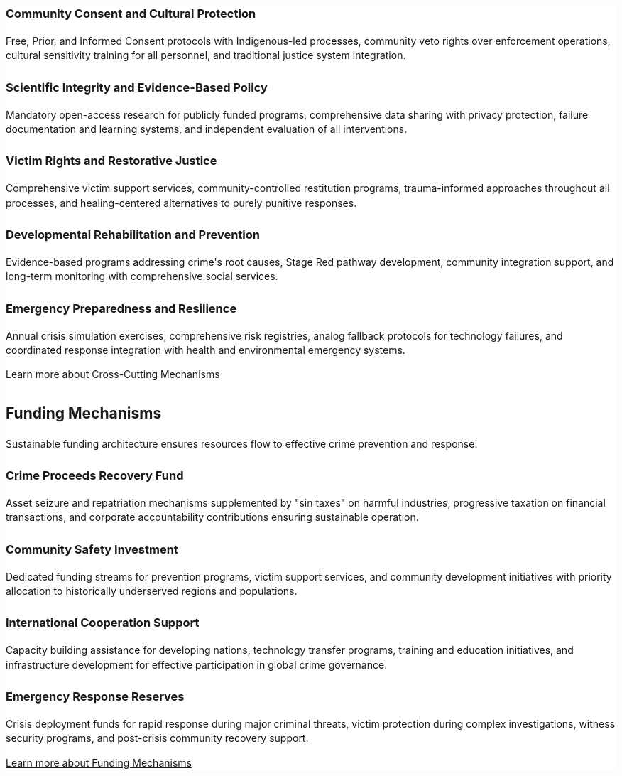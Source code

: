 ### Community Consent and Cultural Protection
Free, Prior, and Informed Consent protocols with Indigenous-led processes, community veto rights over enforcement operations, cultural sensitivity training for all personnel, and traditional justice system integration.

### Scientific Integrity and Evidence-Based Policy
Mandatory open-access research for publicly funded programs, comprehensive data sharing with privacy protection, failure documentation and learning systems, and independent evaluation of all interventions.

### Victim Rights and Restorative Justice
Comprehensive victim support services, community-controlled restitution programs, trauma-informed approaches throughout all processes, and healing-centered alternatives to purely punitive responses.

### Developmental Rehabilitation and Prevention
Evidence-based programs addressing crime's root causes, Stage Red pathway development, community integration support, and long-term monitoring with comprehensive social services.

### Emergency Preparedness and Resilience
Annual crisis simulation exercises, comprehensive risk registries, analog fallback protocols for technology failures, and coordinated response integration with health and environmental emergency systems.

[Learn more about Cross-Cutting Mechanisms](/frameworks/shield-protocol#cross-cutting-mechanisms)

## <a id="funding-mechanisms"></a>Funding Mechanisms

Sustainable funding architecture ensures resources flow to effective crime prevention and response:

### Crime Proceeds Recovery Fund
Asset seizure and repatriation mechanisms supplemented by "sin taxes" on harmful industries, progressive taxation on financial transactions, and corporate accountability contributions ensuring sustainable operation.

### Community Safety Investment
Dedicated funding streams for prevention programs, victim support services, and community development initiatives with priority allocation to historically underserved regions and populations.

### International Cooperation Support
Capacity building assistance for developing nations, technology transfer programs, training and education initiatives, and infrastructure development for effective participation in global crime governance.

### Emergency Response Reserves
Crisis deployment funds for rapid response during major criminal threats, victim protection during complex investigations, witness security programs, and post-crisis community recovery support.

[Learn more about Funding Mechanisms](/frameworks/shield-protocol#funding-mechanisms)
